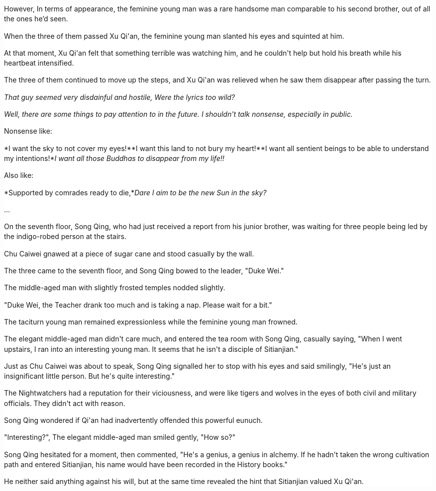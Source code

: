 However, In terms of appearance, the feminine young man was a rare handsome man comparable to his second brother, out of all the ones he’d seen.

When the three of them passed Xu Qi'an, the feminine young man slanted his eyes and squinted at him.

At that moment, Xu Qi'an felt that something terrible was watching him, and he couldn't help but hold his breath while his heartbeat intensified.

The three of them continued to move up the steps, and Xu Qi'an was relieved when he saw them disappear after passing the turn.

*That guy seemed very disdainful and hostile, Were the lyrics too wild?*

*Well, there are some things to pay attention to in the future. I shouldn't talk nonsense, especially in public.*

Nonsense like:

*I want the sky to not cover my eyes!**I want this land to not bury my heart!**I want all sentient beings to be able to understand my intentions!**I want all those Buddhas to disappear from my life!!*

Also like:

*Supported by comrades ready to die,**Dare I aim to be the new Sun in the sky?*

...

On the seventh floor, Song Qing, who had just received a report from his junior brother, was waiting for three people being led by the indigo-robed person at the stairs.

Chu Caiwei gnawed at a piece of sugar cane and stood casually by the wall.

The three came to the seventh floor, and Song Qing bowed to the leader, "Duke Wei."

The middle-aged man with slightly frosted temples nodded slightly.

"Duke Wei, the Teacher drank too much and is taking a nap. Please wait for a bit."

The taciturn young man remained expressionless while the feminine young man frowned.

The elegant middle-aged man didn't care much, and entered the tea room with Song Qing, casually saying, "When I went upstairs, I ran into an interesting young man. It seems that he isn't a disciple of Sitianjian."

Just as Chu Caiwei was about to speak, Song Qing signalled her to stop with his eyes and said smilingly, "He's just an insignificant little person. But he's quite interesting."

The Nightwatchers had a reputation for their viciousness, and were like tigers and wolves in the eyes of both civil and military officials. They didn't act with reason.

Song Qing wondered if Qi'an had inadvertently offended this powerful eunuch.

"Interesting?", The elegant middle-aged man smiled gently, "How so?"

Song Qing hesitated for a moment, then commented, "He's a genius, a genius in alchemy. If he hadn't taken the wrong cultivation path and entered Sitianjian, his name would have been recorded in the History books."

He neither said anything against his will, but at the same time revealed the hint that Sitianjian valued Xu Qi'an.
